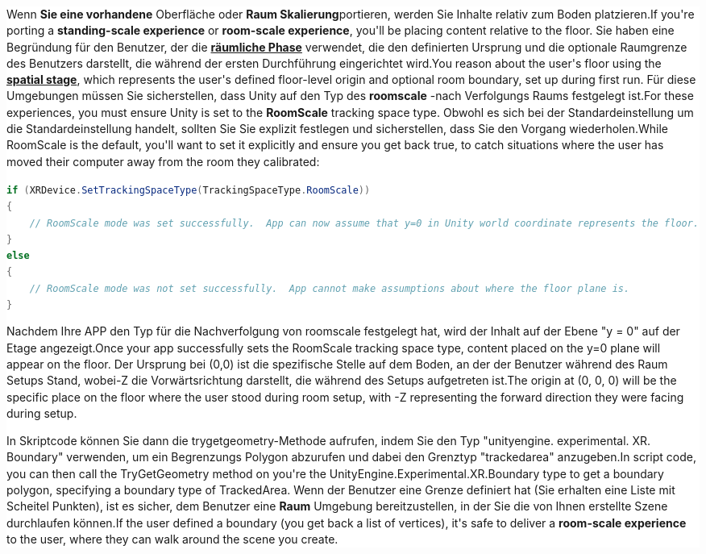 
<span data-ttu-id="34f07-191">Wenn **Sie eine vorhandene** Oberfläche oder **Raum Skalierung**portieren, werden Sie Inhalte relativ zum Boden platzieren.</span><span class="sxs-lookup"><span data-stu-id="34f07-191">If you're porting a **standing-scale experience** or **room-scale experience**, you'll be placing content relative to the floor.</span></span> <span data-ttu-id="34f07-192">Sie haben eine Begründung für den Benutzer, der die **[räumliche Phase](coordinate-systems.md#spatial-coordinate-systems)** verwendet, die den definierten Ursprung und die optionale Raumgrenze des Benutzers darstellt, die während der ersten Durchführung eingerichtet wird.</span><span class="sxs-lookup"><span data-stu-id="34f07-192">You reason about the user's floor using the **[spatial stage](coordinate-systems.md#spatial-coordinate-systems)**, which represents the user's defined floor-level origin and optional room boundary, set up during first run.</span></span> <span data-ttu-id="34f07-193">Für diese Umgebungen müssen Sie sicherstellen, dass Unity auf den Typ des **roomscale** -nach Verfolgungs Raums festgelegt ist.</span><span class="sxs-lookup"><span data-stu-id="34f07-193">For these experiences, you must ensure Unity is set to the **RoomScale** tracking space type.</span></span> <span data-ttu-id="34f07-194">Obwohl es sich bei der Standardeinstellung um die Standardeinstellung handelt, sollten Sie Sie explizit festlegen und sicherstellen, dass Sie den Vorgang wiederholen.</span><span class="sxs-lookup"><span data-stu-id="34f07-194">While RoomScale is the default, you'll want to set it explicitly and ensure you get back true, to catch situations where the user has moved their computer away from the room they calibrated:</span></span>

```cs
if (XRDevice.SetTrackingSpaceType(TrackingSpaceType.RoomScale))
{
    // RoomScale mode was set successfully.  App can now assume that y=0 in Unity world coordinate represents the floor.
}
else
{
    // RoomScale mode was not set successfully.  App cannot make assumptions about where the floor plane is.
}
```

<span data-ttu-id="34f07-195">Nachdem Ihre APP den Typ für die Nachverfolgung von roomscale festgelegt hat, wird der Inhalt auf der Ebene "y = 0" auf der Etage angezeigt.</span><span class="sxs-lookup"><span data-stu-id="34f07-195">Once your app successfully sets the RoomScale tracking space type, content placed on the y=0 plane will appear on the floor.</span></span> <span data-ttu-id="34f07-196">Der Ursprung bei (0,0) ist die spezifische Stelle auf dem Boden, an der der Benutzer während des Raum Setups Stand, wobei-Z die Vorwärtsrichtung darstellt, die während des Setups aufgetreten ist.</span><span class="sxs-lookup"><span data-stu-id="34f07-196">The origin at (0, 0, 0) will be the specific place on the floor where the user stood during room setup, with -Z representing the forward direction they were facing during setup.</span></span>

<span data-ttu-id="34f07-197">In Skriptcode können Sie dann die trygetgeometry-Methode aufrufen, indem Sie den Typ "unityengine. experimental. XR. Boundary" verwenden, um ein Begrenzungs Polygon abzurufen und dabei den Grenztyp "trackedarea" anzugeben.</span><span class="sxs-lookup"><span data-stu-id="34f07-197">In script code, you can then call the TryGetGeometry method on you're the UnityEngine.Experimental.XR.Boundary type to get a boundary polygon, specifying a boundary type of TrackedArea.</span></span> <span data-ttu-id="34f07-198">Wenn der Benutzer eine Grenze definiert hat (Sie erhalten eine Liste mit Scheitel Punkten), ist es sicher, dem Benutzer eine **Raum** Umgebung bereitzustellen, in der Sie die von Ihnen erstellte Szene durchlaufen können.</span><span class="sxs-lookup"><span data-stu-id="34f07-198">If the user defined a boundary (you get back a list of vertices), it's safe to deliver a **room-scale experience** to the user, where they can walk around the scene you create.</span></span>
